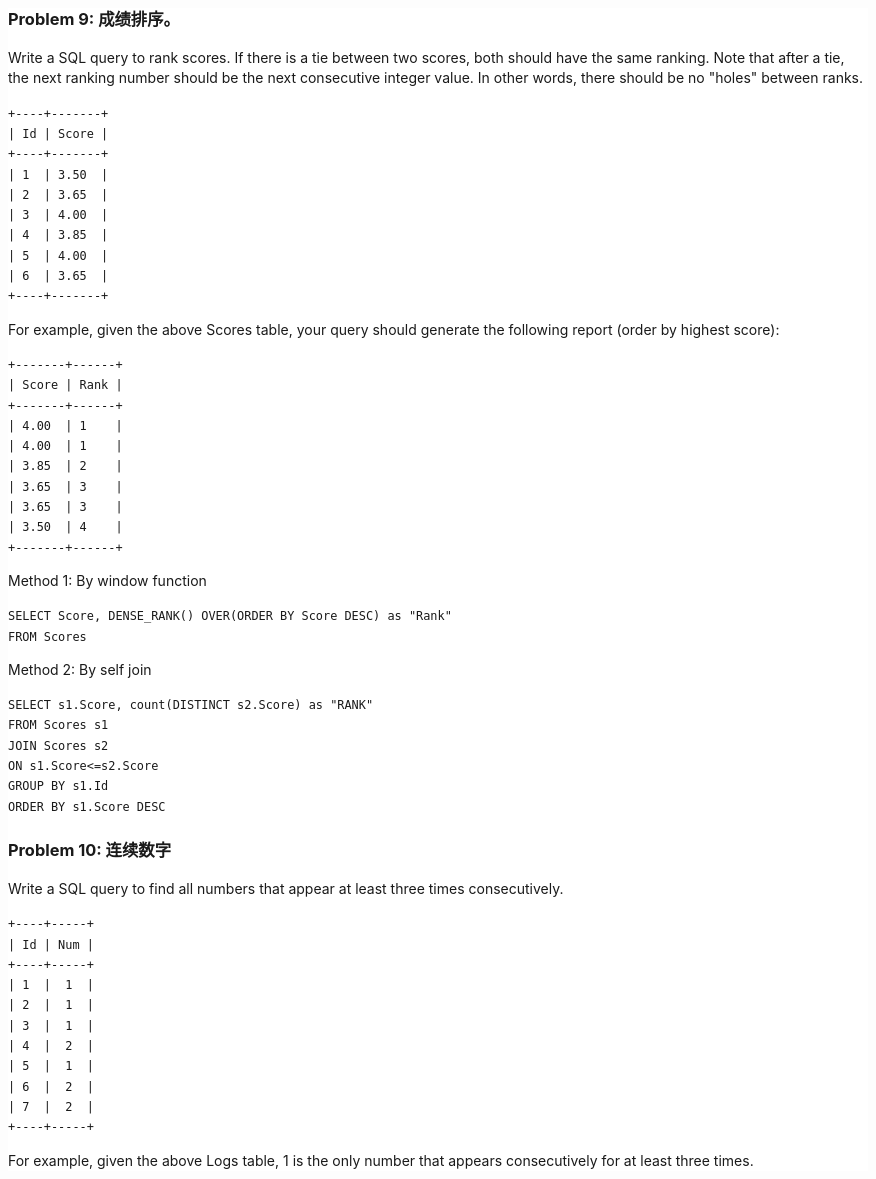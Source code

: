 
### Problem 9: 成绩排序。

Write a SQL query to rank scores. If there is a tie between two scores, both should have the same ranking. Note that after a tie, the next ranking number should be the next consecutive integer value. In other words, there should be no "holes" between ranks.

```
+----+-------+
| Id | Score |
+----+-------+
| 1  | 3.50  |
| 2  | 3.65  |
| 3  | 4.00  |
| 4  | 3.85  |
| 5  | 4.00  |
| 6  | 3.65  |
+----+-------+
```
For example, given the above Scores table, your query should generate the following report (order by highest score):
```
+-------+------+
| Score | Rank |
+-------+------+
| 4.00  | 1    |
| 4.00  | 1    |
| 3.85  | 2    |
| 3.65  | 3    |
| 3.65  | 3    |
| 3.50  | 4    |
+-------+------+
```
Method 1: By window function
```
SELECT Score, DENSE_RANK() OVER(ORDER BY Score DESC) as "Rank"
FROM Scores
```
Method 2: By self join
```
SELECT s1.Score, count(DISTINCT s2.Score) as "RANK"
FROM Scores s1
JOIN Scores s2
ON s1.Score<=s2.Score
GROUP BY s1.Id
ORDER BY s1.Score DESC
```

### Problem 10: 连续数字
Write a SQL query to find all numbers that appear at least three times consecutively.
```
+----+-----+
| Id | Num |
+----+-----+
| 1  |  1  |
| 2  |  1  |
| 3  |  1  |
| 4  |  2  |
| 5  |  1  |
| 6  |  2  |
| 7  |  2  |
+----+-----+
```
For example, given the above Logs table, 1 is the only number that appears consecutively for at least three times.
```
```